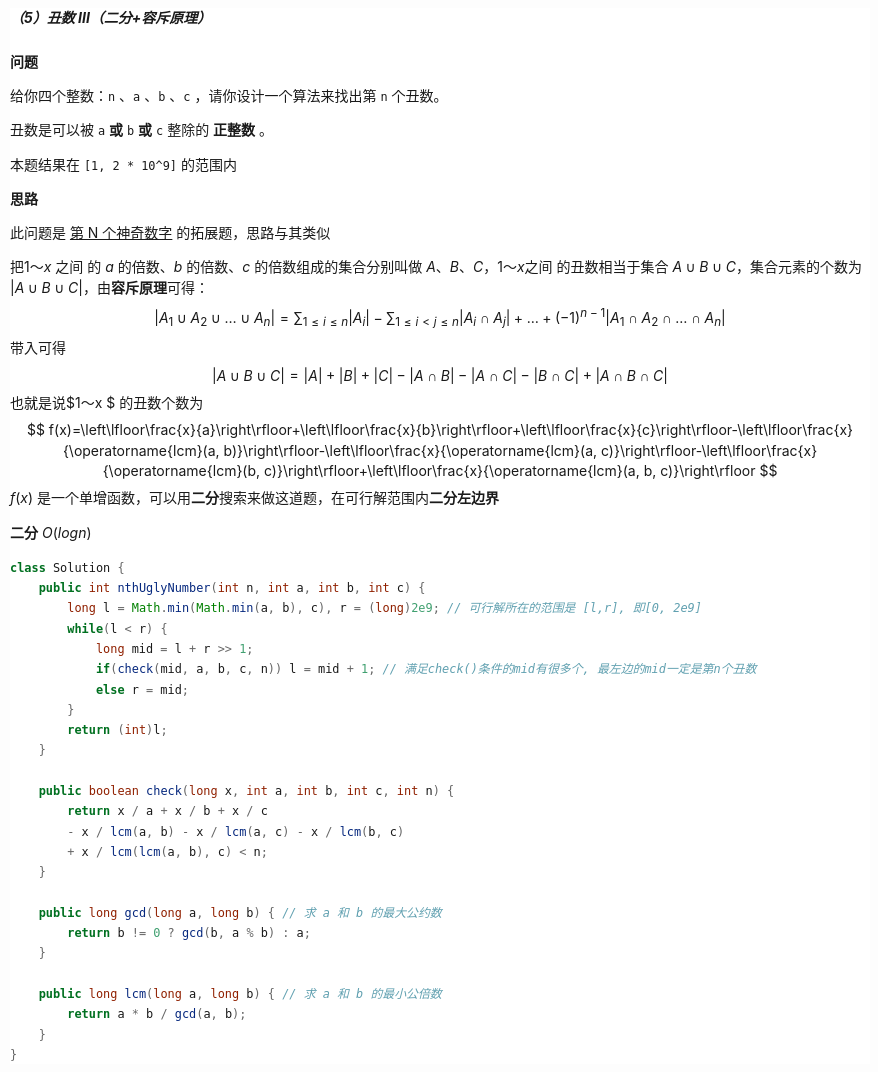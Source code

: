 ##### （5）丑数 III（二分+容斥原理）

**问题**

给你四个整数：`n` 、`a` 、`b` 、`c` ，请你设计一个算法来找出第 `n` 个丑数。

丑数是可以被 `a` **或** `b` **或** `c` 整除的 **正整数** 。

本题结果在 `[1, 2 * 10^9]` 的范围内

**思路** 

此问题是 [第 N 个神奇数字](https://leetcode.cn/problems/nth-magical-number/) 的拓展题，思路与其类似

把$1～x$ 之间 的 $a$ 的倍数、$b$ 的倍数、$c$ 的倍数组成的集合分别叫做 $A$、$B$、$C$，$1～x$之间 的丑数相当于集合 $A \cup B \cup C$，集合元素的个数为 $|A \cup B \cup C|$，由**容斥原理**可得：
$$
\left|A_{1} \cup A_{2} \cup \ldots \cup A_{n}\right|=\sum_{1 \leq i \leq n}\left|A_{i}\right|-\sum_{1 \leq i<j \leq n}\left|A_{i} \cap A_{j}\right|+\ldots+(-1)^{n-1}\left|A_{1} \cap A_{2} \cap \ldots \cap A_{n}\right|
$$
带入可得
$$
|A \cup B \cup C|=|A|+|B|+|C|-|A \cap B|-|A \cap C|-|B \cap C|+|A \cap B \cap C|
$$
也就是说$1～x $ 的丑数个数为
$$
f(x)=\left\lfloor\frac{x}{a}\right\rfloor+\left\lfloor\frac{x}{b}\right\rfloor+\left\lfloor\frac{x}{c}\right\rfloor-\left\lfloor\frac{x}{\operatorname{lcm}(a, b)}\right\rfloor-\left\lfloor\frac{x}{\operatorname{lcm}(a, c)}\right\rfloor-\left\lfloor\frac{x}{\operatorname{lcm}(b, c)}\right\rfloor+\left\lfloor\frac{x}{\operatorname{lcm}(a, b, c)}\right\rfloor
$$
$f(x)$ 是一个单增函数，可以用**二分**搜索来做这道题，在可行解范围内**二分左边界**

**二分** $O(logn)$ 

```java
class Solution {
    public int nthUglyNumber(int n, int a, int b, int c) {
        long l = Math.min(Math.min(a, b), c), r = (long)2e9; // 可行解所在的范围是 [l,r], 即[0, 2e9]
        while(l < r) {
            long mid = l + r >> 1;
            if(check(mid, a, b, c, n)) l = mid + 1; // 满足check()条件的mid有很多个, 最左边的mid一定是第n个丑数
            else r = mid;
        }
        return (int)l;
    }

    public boolean check(long x, int a, int b, int c, int n) {
        return x / a + x / b + x / c 
        - x / lcm(a, b) - x / lcm(a, c) - x / lcm(b, c) 
        + x / lcm(lcm(a, b), c) < n;        
    }

    public long gcd(long a, long b) { // 求 a 和 b 的最大公约数
        return b != 0 ? gcd(b, a % b) : a;
    }

    public long lcm(long a, long b) { // 求 a 和 b 的最小公倍数
        return a * b / gcd(a, b);
    }  
}
```

